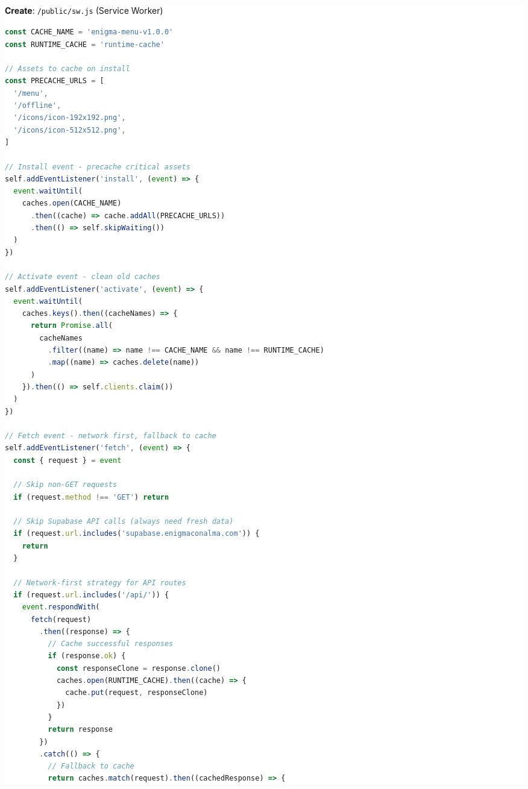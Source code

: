 **Create**: `/public/sw.js` (Service Worker)
```javascript
const CACHE_NAME = 'enigma-menu-v1.0.0'
const RUNTIME_CACHE = 'runtime-cache'

// Assets to cache on install
const PRECACHE_URLS = [
  '/menu',
  '/offline',
  '/icons/icon-192x192.png',
  '/icons/icon-512x512.png',
]

// Install event - precache critical assets
self.addEventListener('install', (event) => {
  event.waitUntil(
    caches.open(CACHE_NAME)
      .then((cache) => cache.addAll(PRECACHE_URLS))
      .then(() => self.skipWaiting())
  )
})

// Activate event - clean old caches
self.addEventListener('activate', (event) => {
  event.waitUntil(
    caches.keys().then((cacheNames) => {
      return Promise.all(
        cacheNames
          .filter((name) => name !== CACHE_NAME && name !== RUNTIME_CACHE)
          .map((name) => caches.delete(name))
      )
    }).then(() => self.clients.claim())
  )
})

// Fetch event - network first, fallback to cache
self.addEventListener('fetch', (event) => {
  const { request } = event

  // Skip non-GET requests
  if (request.method !== 'GET') return

  // Skip Supabase API calls (always need fresh data)
  if (request.url.includes('supabase.enigmaconalma.com')) {
    return
  }

  // Network-first strategy for API routes
  if (request.url.includes('/api/')) {
    event.respondWith(
      fetch(request)
        .then((response) => {
          // Cache successful responses
          if (response.ok) {
            const responseClone = response.clone()
            caches.open(RUNTIME_CACHE).then((cache) => {
              cache.put(request, responseClone)
            })
          }
          return response
        })
        .catch(() => {
          // Fallback to cache
          return caches.match(request).then((cachedResponse) => {
```
